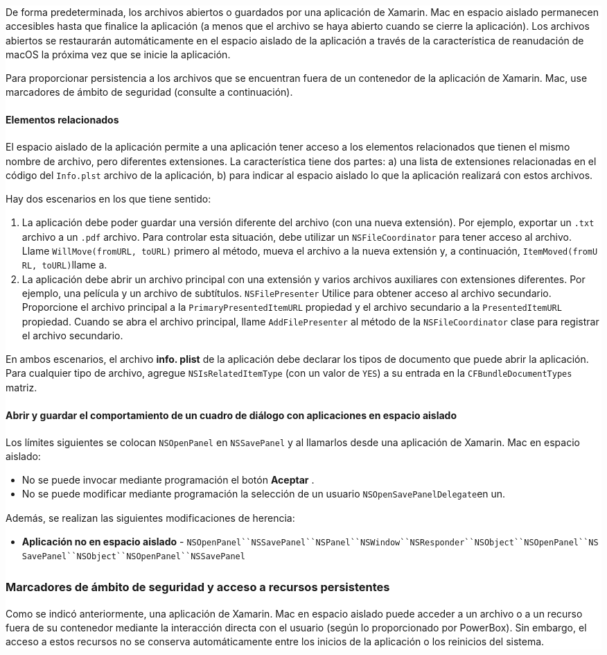 De forma predeterminada, los archivos abiertos o guardados por una aplicación de Xamarin. Mac en espacio aislado permanecen accesibles hasta que finalice la aplicación (a menos que el archivo se haya abierto cuando se cierre la aplicación). Los archivos abiertos se restaurarán automáticamente en el espacio aislado de la aplicación a través de la característica de reanudación de macOS la próxima vez que se inicie la aplicación.

Para proporcionar persistencia a los archivos que se encuentran fuera de un contenedor de la aplicación de Xamarin. Mac, use marcadores de ámbito de seguridad (consulte a continuación).

#### <a name="related-items"></a>Elementos relacionados

El espacio aislado de la aplicación permite a una aplicación tener acceso a los elementos relacionados que tienen el mismo nombre de archivo, pero diferentes extensiones. La característica tiene dos partes: a) una lista de extensiones relacionadas en el código del `Info.plst` archivo de la aplicación, b) para indicar al espacio aislado lo que la aplicación realizará con estos archivos.

Hay dos escenarios en los que tiene sentido:

1. La aplicación debe poder guardar una versión diferente del archivo (con una nueva extensión). Por ejemplo, exportar un `.txt` archivo a un `.pdf` archivo. Para controlar esta situación, debe utilizar un `NSFileCoordinator` para tener acceso al archivo. Llame `WillMove(fromURL, toURL)` primero al método, mueva el archivo a la nueva extensión y, a continuación, `ItemMoved(fromURL, toURL)`llame a.
2. La aplicación debe abrir un archivo principal con una extensión y varios archivos auxiliares con extensiones diferentes. Por ejemplo, una película y un archivo de subtítulos. `NSFilePresenter` Utilice para obtener acceso al archivo secundario. Proporcione el archivo principal a la `PrimaryPresentedItemURL` propiedad y el archivo secundario a la `PresentedItemURL` propiedad. Cuando se abra el archivo principal, llame `AddFilePresenter` al método de la `NSFileCoordinator` clase para registrar el archivo secundario.

En ambos escenarios, el archivo **info. plist** de la aplicación debe declarar los tipos de documento que puede abrir la aplicación. Para cualquier tipo de archivo, agregue `NSIsRelatedItemType` (con un valor de `YES`) a su entrada en la `CFBundleDocumentTypes` matriz.

#### <a name="open-and-save-dialog-behavior-with-sandboxed-apps"></a>Abrir y guardar el comportamiento de un cuadro de diálogo con aplicaciones en espacio aislado

Los límites siguientes se colocan `NSOpenPanel` en `NSSavePanel` y al llamarlos desde una aplicación de Xamarin. Mac en espacio aislado:

- No se puede invocar mediante programación el botón **Aceptar** .
- No se puede modificar mediante programación la selección de un usuario `NSOpenSavePanelDelegate`en un.

Además, se realizan las siguientes modificaciones de herencia:

- **Aplicación no en espacio aislado**  -  `NSOpenPanel``NSSavePanel``NSPanel``NSWindow``NSResponder``NSObject``NSOpenPanel``NSSavePanel``NSObject``NSOpenPanel``NSSavePanel`

### <a name="security-scoped-bookmarks-and-persistent-resource-access"></a>Marcadores de ámbito de seguridad y acceso a recursos persistentes

Como se indicó anteriormente, una aplicación de Xamarin. Mac en espacio aislado puede acceder a un archivo o a un recurso fuera de su contenedor mediante la interacción directa con el usuario (según lo proporcionado por PowerBox). Sin embargo, el acceso a estos recursos no se conserva automáticamente entre los inicios de la aplicación o los reinicios del sistema.
